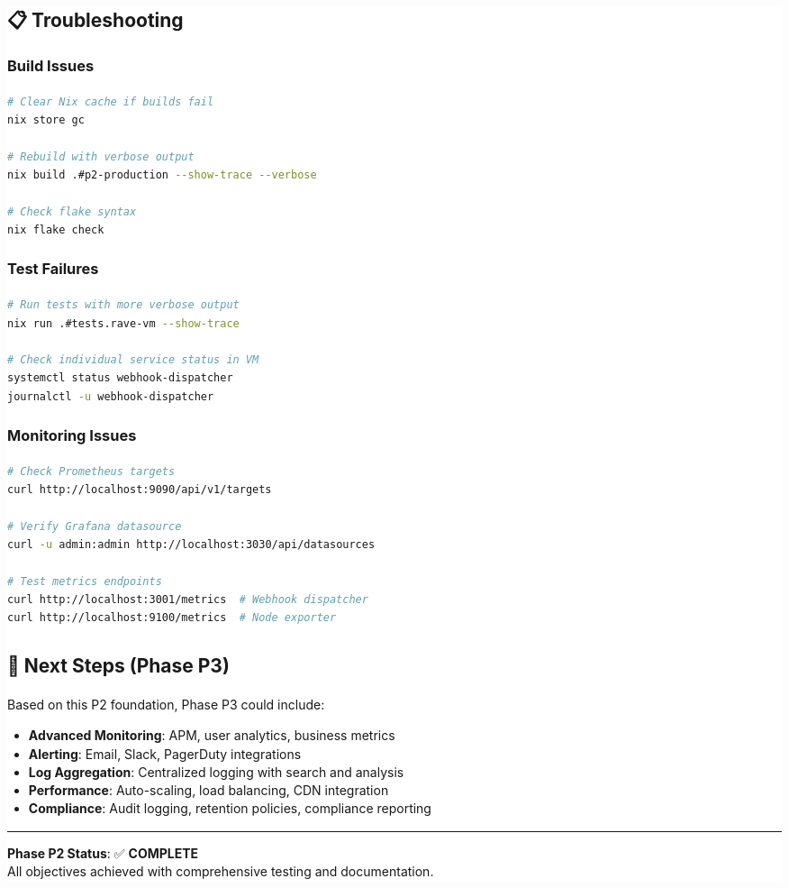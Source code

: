 ## 📋 Troubleshooting

### Build Issues
```bash
# Clear Nix cache if builds fail
nix store gc

# Rebuild with verbose output
nix build .#p2-production --show-trace --verbose

# Check flake syntax
nix flake check
```

### Test Failures
```bash
# Run tests with more verbose output
nix run .#tests.rave-vm --show-trace

# Check individual service status in VM
systemctl status webhook-dispatcher
journalctl -u webhook-dispatcher
```

### Monitoring Issues
```bash
# Check Prometheus targets
curl http://localhost:9090/api/v1/targets

# Verify Grafana datasource
curl -u admin:admin http://localhost:3030/api/datasources

# Test metrics endpoints
curl http://localhost:3001/metrics  # Webhook dispatcher
curl http://localhost:9100/metrics  # Node exporter
```

## 🔄 Next Steps (Phase P3)

Based on this P2 foundation, Phase P3 could include:
- **Advanced Monitoring**: APM, user analytics, business metrics
- **Alerting**: Email, Slack, PagerDuty integrations
- **Log Aggregation**: Centralized logging with search and analysis
- **Performance**: Auto-scaling, load balancing, CDN integration
- **Compliance**: Audit logging, retention policies, compliance reporting

---

**Phase P2 Status**: ✅ **COMPLETE**  
All objectives achieved with comprehensive testing and documentation.